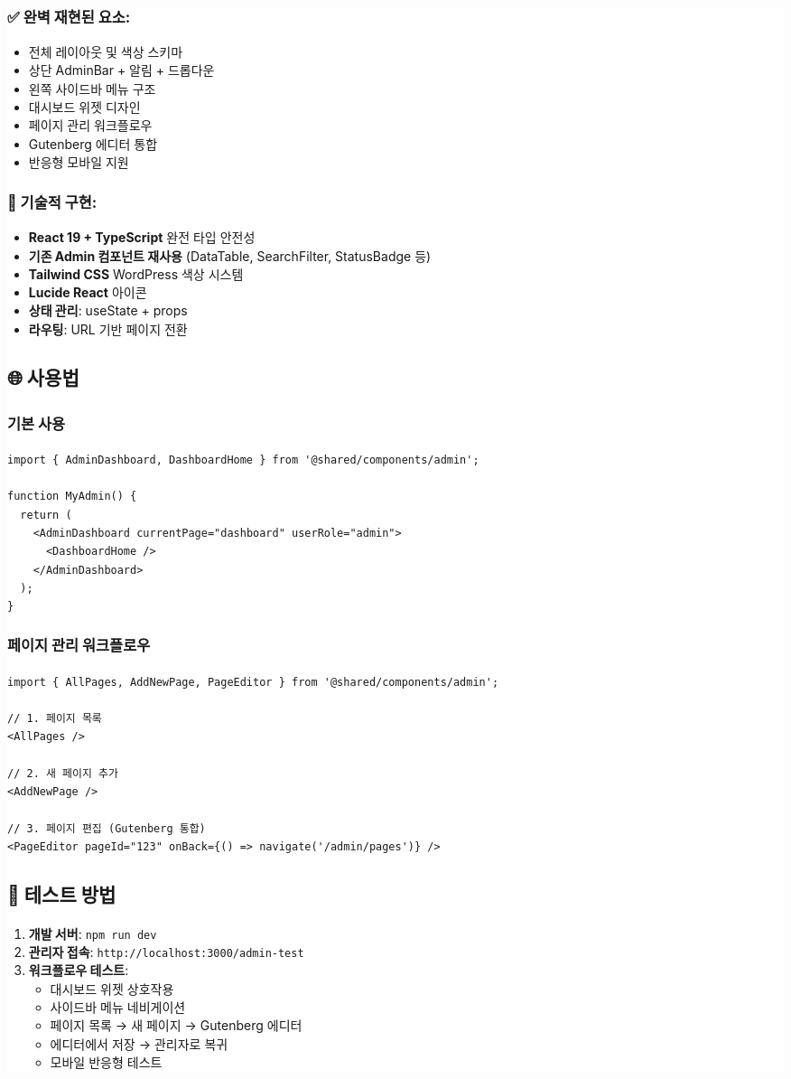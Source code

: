 ### ✅ 완벽 재현된 요소:
- 전체 레이아웃 및 색상 스키마
- 상단 AdminBar + 알림 + 드롭다운
- 왼쪽 사이드바 메뉴 구조
- 대시보드 위젯 디자인
- 페이지 관리 워크플로우
- Gutenberg 에디터 통합
- 반응형 모바일 지원

### 🔧 기술적 구현:
- **React 19 + TypeScript** 완전 타입 안전성
- **기존 Admin 컴포넌트 재사용** (DataTable, SearchFilter, StatusBadge 등)
- **Tailwind CSS** WordPress 색상 시스템
- **Lucide React** 아이콘
- **상태 관리**: useState + props
- **라우팅**: URL 기반 페이지 전환

## 🌐 사용법

### 기본 사용
```tsx
import { AdminDashboard, DashboardHome } from '@shared/components/admin';

function MyAdmin() {
  return (
    <AdminDashboard currentPage="dashboard" userRole="admin">
      <DashboardHome />
    </AdminDashboard>
  );
}
```

### 페이지 관리 워크플로우
```tsx
import { AllPages, AddNewPage, PageEditor } from '@shared/components/admin';

// 1. 페이지 목록
<AllPages />

// 2. 새 페이지 추가
<AddNewPage />

// 3. 페이지 편집 (Gutenberg 통합)
<PageEditor pageId="123" onBack={() => navigate('/admin/pages')} />
```

## 🧪 테스트 방법

1. **개발 서버**: `npm run dev`
2. **관리자 접속**: `http://localhost:3000/admin-test`
3. **워크플로우 테스트**:
   - 대시보드 위젯 상호작용
   - 사이드바 메뉴 네비게이션  
   - 페이지 목록 → 새 페이지 → Gutenberg 에디터
   - 에디터에서 저장 → 관리자로 복귀
   - 모바일 반응형 테스트
